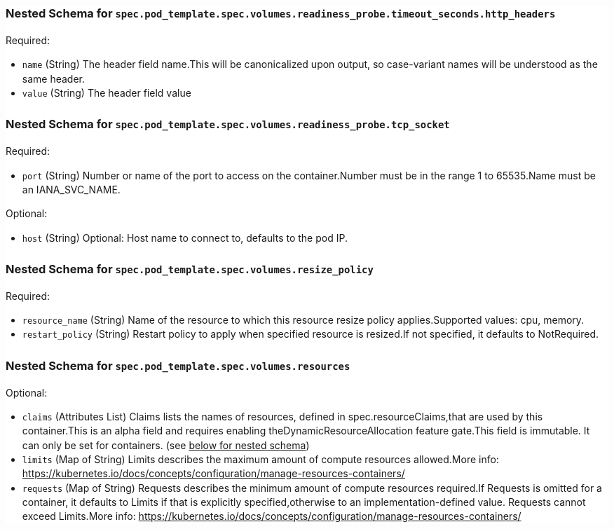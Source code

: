 <a id="nestedatt--spec--pod_template--spec--volumes--readiness_probe--timeout_seconds--http_headers"></a>
### Nested Schema for `spec.pod_template.spec.volumes.readiness_probe.timeout_seconds.http_headers`

Required:

- `name` (String) The header field name.This will be canonicalized upon output, so case-variant names will be understood as the same header.
- `value` (String) The header field value



<a id="nestedatt--spec--pod_template--spec--volumes--readiness_probe--tcp_socket"></a>
### Nested Schema for `spec.pod_template.spec.volumes.readiness_probe.tcp_socket`

Required:

- `port` (String) Number or name of the port to access on the container.Number must be in the range 1 to 65535.Name must be an IANA_SVC_NAME.

Optional:

- `host` (String) Optional: Host name to connect to, defaults to the pod IP.



<a id="nestedatt--spec--pod_template--spec--volumes--resize_policy"></a>
### Nested Schema for `spec.pod_template.spec.volumes.resize_policy`

Required:

- `resource_name` (String) Name of the resource to which this resource resize policy applies.Supported values: cpu, memory.
- `restart_policy` (String) Restart policy to apply when specified resource is resized.If not specified, it defaults to NotRequired.


<a id="nestedatt--spec--pod_template--spec--volumes--resources"></a>
### Nested Schema for `spec.pod_template.spec.volumes.resources`

Optional:

- `claims` (Attributes List) Claims lists the names of resources, defined in spec.resourceClaims,that are used by this container.This is an alpha field and requires enabling theDynamicResourceAllocation feature gate.This field is immutable. It can only be set for containers. (see [below for nested schema](#nestedatt--spec--pod_template--spec--volumes--resources--claims))
- `limits` (Map of String) Limits describes the maximum amount of compute resources allowed.More info: https://kubernetes.io/docs/concepts/configuration/manage-resources-containers/
- `requests` (Map of String) Requests describes the minimum amount of compute resources required.If Requests is omitted for a container, it defaults to Limits if that is explicitly specified,otherwise to an implementation-defined value. Requests cannot exceed Limits.More info: https://kubernetes.io/docs/concepts/configuration/manage-resources-containers/
